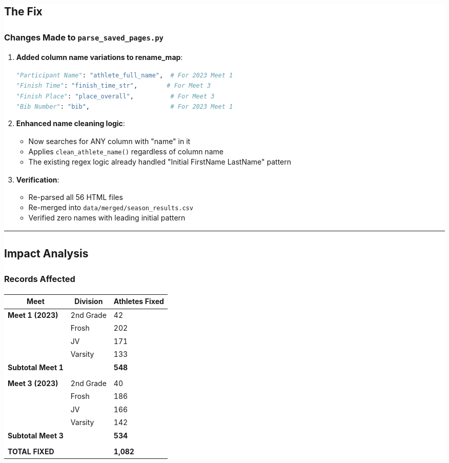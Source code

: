 
## The Fix

### Changes Made to `parse_saved_pages.py`

1. **Added column name variations to rename_map**:
   ```python
   "Participant Name": "athlete_full_name",  # For 2023 Meet 1
   "Finish Time": "finish_time_str",        # For Meet 3
   "Finish Place": "place_overall",          # For Meet 3
   "Bib Number": "bib",                      # For 2023 Meet 1
   ```

2. **Enhanced name cleaning logic**:
   - Now searches for ANY column with "name" in it
   - Applies `clean_athlete_name()` regardless of column name
   - The existing regex logic already handled "Initial FirstName LastName" pattern

3. **Verification**:
   - Re-parsed all 56 HTML files
   - Re-merged into `data/merged/season_results.csv`
   - Verified zero names with leading initial pattern

---

## Impact Analysis

### Records Affected

| Meet | Division | Athletes Fixed |
|------|----------|----------------|
| **Meet 1 (2023)** | 2nd Grade | 42 |
| | Frosh | 202 |
| | JV | 171 |
| | Varsity | 133 |
| **Subtotal Meet 1** | | **548** |
| | | |
| **Meet 3 (2023)** | 2nd Grade | 40 |
| | Frosh | 186 |
| | JV | 166 |
| | Varsity | 142 |
| **Subtotal Meet 3** | | **534** |
| | | |
| **TOTAL FIXED** | | **1,082** |
